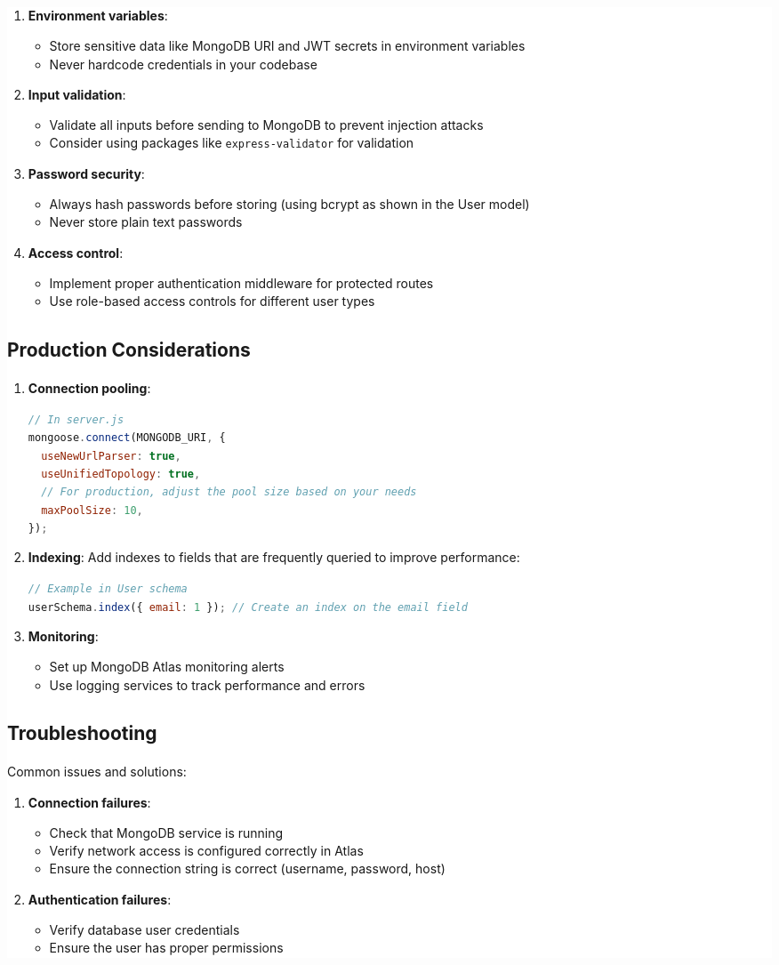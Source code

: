 1. **Environment variables**:

   - Store sensitive data like MongoDB URI and JWT secrets in environment variables
   - Never hardcode credentials in your codebase

2. **Input validation**:

   - Validate all inputs before sending to MongoDB to prevent injection attacks
   - Consider using packages like `express-validator` for validation

3. **Password security**:

   - Always hash passwords before storing (using bcrypt as shown in the User model)
   - Never store plain text passwords

4. **Access control**:
   - Implement proper authentication middleware for protected routes
   - Use role-based access controls for different user types

## Production Considerations

1. **Connection pooling**:

   ```javascript
   // In server.js
   mongoose.connect(MONGODB_URI, {
     useNewUrlParser: true,
     useUnifiedTopology: true,
     // For production, adjust the pool size based on your needs
     maxPoolSize: 10,
   });
   ```

2. **Indexing**:
   Add indexes to fields that are frequently queried to improve performance:

   ```javascript
   // Example in User schema
   userSchema.index({ email: 1 }); // Create an index on the email field
   ```

3. **Monitoring**:
   - Set up MongoDB Atlas monitoring alerts
   - Use logging services to track performance and errors

## Troubleshooting

Common issues and solutions:

1. **Connection failures**:

   - Check that MongoDB service is running
   - Verify network access is configured correctly in Atlas
   - Ensure the connection string is correct (username, password, host)

2. **Authentication failures**:

   - Verify database user credentials
   - Ensure the user has proper permissions
